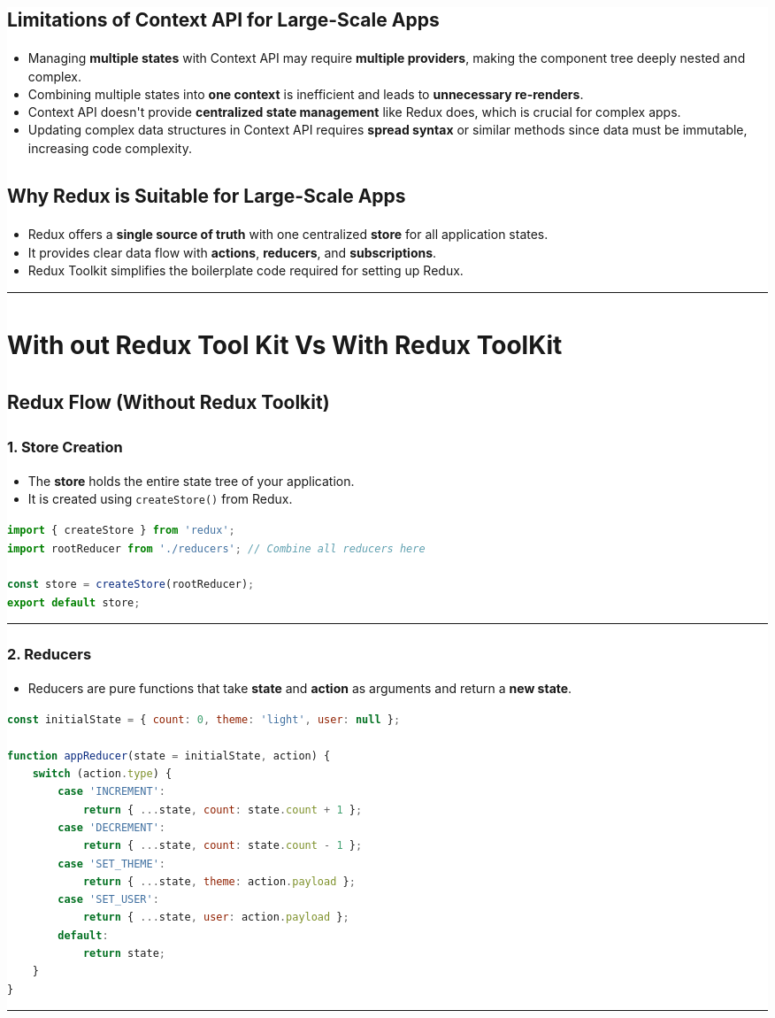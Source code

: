 
## **Limitations of Context API for Large-Scale Apps**
- Managing **multiple states** with Context API may require **multiple providers**, making the component tree deeply nested and complex.
- Combining multiple states into **one context** is inefficient and leads to **unnecessary re-renders**.
- Context API doesn't provide **centralized state management** like Redux does, which is crucial for complex apps.
- Updating complex data structures in Context API requires **spread syntax** or similar methods since data must be immutable, increasing code complexity.


## **Why Redux is Suitable for Large-Scale Apps**
- Redux offers a **single source of truth** with one centralized **store** for all application states.
- It provides clear data flow with **actions**, **reducers**, and **subscriptions**.
- Redux Toolkit simplifies the boilerplate code required for setting up Redux.


---

# With out Redux Tool Kit Vs With Redux ToolKit

## **Redux Flow (Without Redux Toolkit)**

### **1. Store Creation**
- The **store** holds the entire state tree of your application.
- It is created using `createStore()` from Redux.

```jsx
import { createStore } from 'redux';
import rootReducer from './reducers'; // Combine all reducers here

const store = createStore(rootReducer);
export default store;
```

---

### **2. Reducers**
- Reducers are pure functions that take **state** and **action** as arguments and return a **new state**.

```jsx
const initialState = { count: 0, theme: 'light', user: null };

function appReducer(state = initialState, action) {
    switch (action.type) {
        case 'INCREMENT':
            return { ...state, count: state.count + 1 };
        case 'DECREMENT':
            return { ...state, count: state.count - 1 };
        case 'SET_THEME':
            return { ...state, theme: action.payload };
        case 'SET_USER':
            return { ...state, user: action.payload };
        default:
            return state;
    }
}
```

---